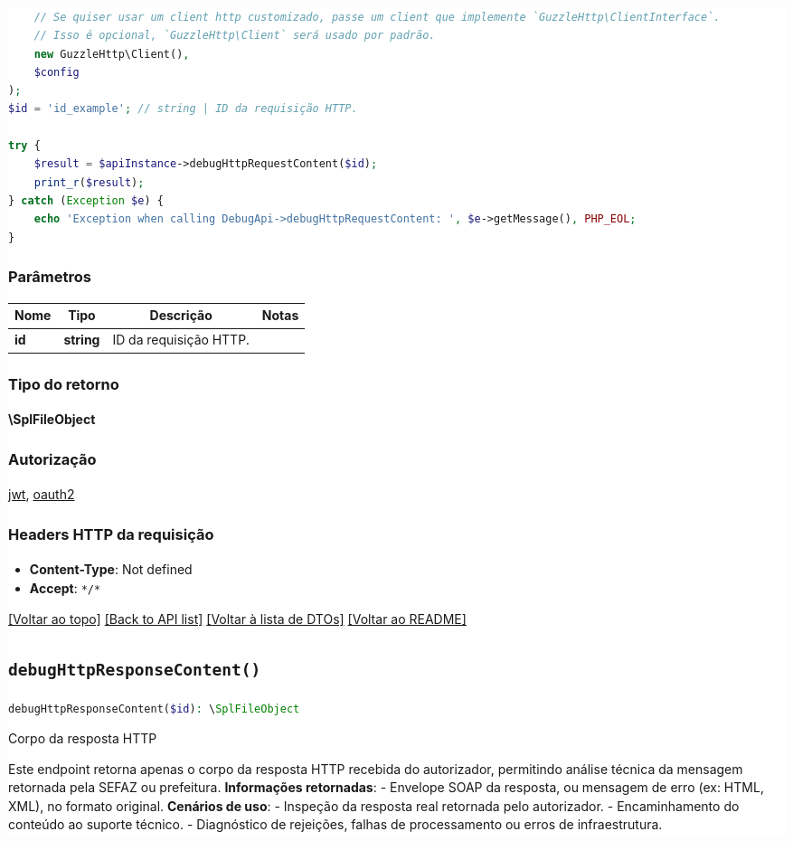 ```php
    // Se quiser usar um client http customizado, passe um client que implemente `GuzzleHttp\ClientInterface`.
    // Isso é opcional, `GuzzleHttp\Client` será usado por padrão.
    new GuzzleHttp\Client(),
    $config
);
$id = 'id_example'; // string | ID da requisição HTTP.

try {
    $result = $apiInstance->debugHttpRequestContent($id);
    print_r($result);
} catch (Exception $e) {
    echo 'Exception when calling DebugApi->debugHttpRequestContent: ', $e->getMessage(), PHP_EOL;
}
```

### Parâmetros

| Nome | Tipo | Descrição  | Notas |
| ------------- | ------------- | ------------- | ------------- |
| **id** | **string**| ID da requisição HTTP. | |

### Tipo do retorno

**\SplFileObject**

### Autorização

[jwt](../../README.md#jwt), [oauth2](../../README.md#oauth2)

### Headers HTTP da requisição

- **Content-Type**: Not defined
- **Accept**: `*/*`

[[Voltar ao topo]](#) [[Back to API list]](../../README.md#endpoints)
[[Voltar à lista de DTOs]](../../README.md#models)
[[Voltar ao README]](../../README.md)

## `debugHttpResponseContent()`

```php
debugHttpResponseContent($id): \SplFileObject
```

Corpo da resposta HTTP

Este endpoint retorna apenas o corpo da resposta HTTP recebida do autorizador,  permitindo análise técnica da mensagem retornada pela SEFAZ ou prefeitura.    **Informações retornadas**:  - Envelope SOAP da resposta, ou mensagem de erro (ex: HTML, XML), no formato original.    **Cenários de uso**:  - Inspeção da resposta real retornada pelo autorizador.  - Encaminhamento do conteúdo ao suporte técnico.  - Diagnóstico de rejeições, falhas de processamento ou erros de infraestrutura.

